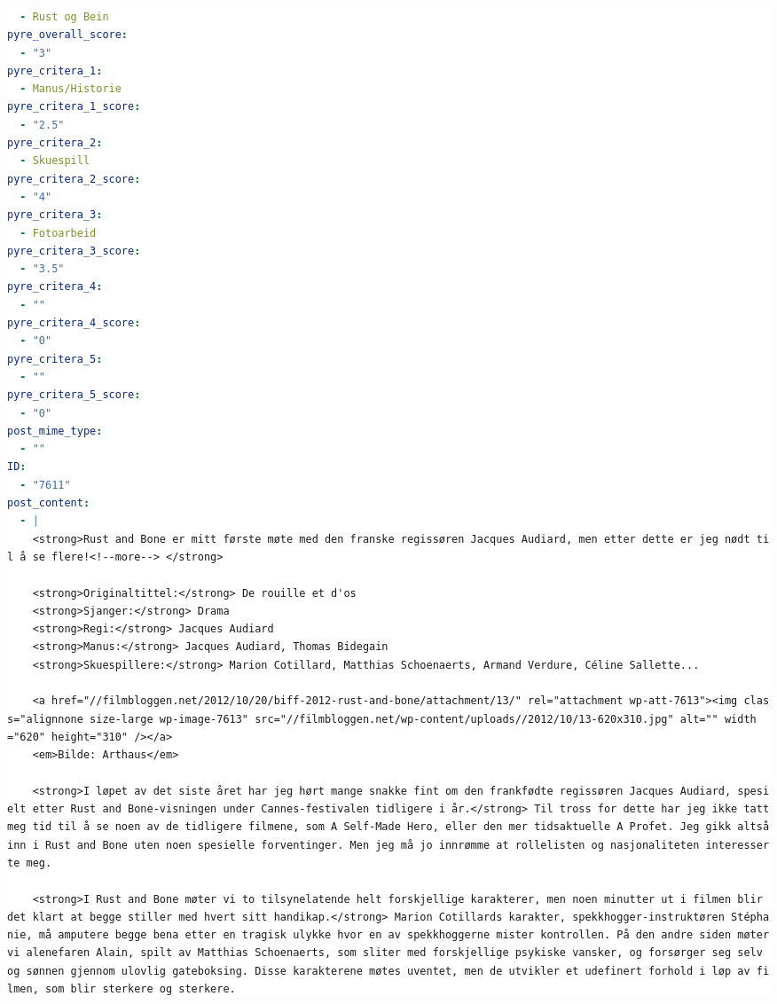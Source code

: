 ```yaml
  - Rust og Bein
pyre_overall_score:
  - "3"
pyre_critera_1:
  - Manus/Historie
pyre_critera_1_score:
  - "2.5"
pyre_critera_2:
  - Skuespill
pyre_critera_2_score:
  - "4"
pyre_critera_3:
  - Fotoarbeid
pyre_critera_3_score:
  - "3.5"
pyre_critera_4:
  - ""
pyre_critera_4_score:
  - "0"
pyre_critera_5:
  - ""
pyre_critera_5_score:
  - "0"
post_mime_type:
  - ""
ID:
  - "7611"
post_content:
  - |
    <strong>Rust and Bone er mitt første møte med den franske regissøren Jacques Audiard, men etter dette er jeg nødt til å se flere!<!--more--> </strong>

    <strong>Originaltittel:</strong> De rouille et d'os
    <strong>Sjanger:</strong> Drama
    <strong>Regi:</strong> Jacques Audiard
    <strong>Manus:</strong> Jacques Audiard, Thomas Bidegain
    <strong>Skuespillere:</strong> Marion Cotillard, Matthias Schoenaerts, Armand Verdure, Céline Sallette...

    <a href="//filmbloggen.net/2012/10/20/biff-2012-rust-and-bone/attachment/13/" rel="attachment wp-att-7613"><img class="alignnone size-large wp-image-7613" src="//filmbloggen.net/wp-content/uploads//2012/10/13-620x310.jpg" alt="" width="620" height="310" /></a>
    <em>Bilde: Arthaus</em>

    <strong>I løpet av det siste året har jeg hørt mange snakke fint om den frankfødte regissøren Jacques Audiard, spesielt etter Rust and Bone-visningen under Cannes-festivalen tidligere i år.</strong> Til tross for dette har jeg ikke tatt meg tid til å se noen av de tidligere filmene, som A Self-Made Hero, eller den mer tidsaktuelle A Profet. Jeg gikk altså inn i Rust and Bone uten noen spesielle forventinger. Men jeg må jo innrømme at rollelisten og nasjonaliteten interesserte meg.

    <strong>I Rust and Bone møter vi to tilsynelatende helt forskjellige karakterer, men noen minutter ut i filmen blir det klart at begge stiller med hvert sitt handikap.</strong> Marion Cotillards karakter, spekkhogger-instruktøren Stéphanie, må amputere begge bena etter en tragisk ulykke hvor en av spekkhoggerne mister kontrollen. På den andre siden møter vi alenefaren Alain, spilt av Matthias Schoenaerts, som sliter med forskjellige psykiske vansker, og forsørger seg selv og sønnen gjennom ulovlig gateboksing. Disse karakterene møtes uventet, men de utvikler et udefinert forhold i løp av filmen, som blir sterkere og sterkere.

```